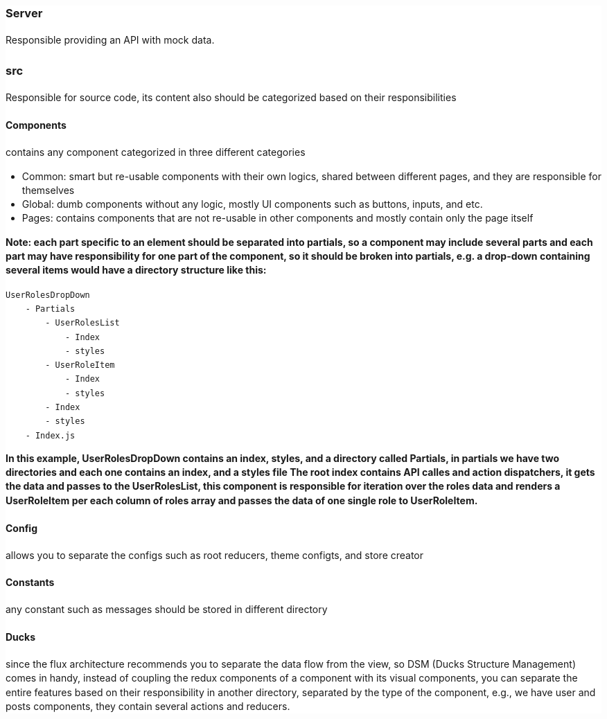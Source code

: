 ### Server
Responsible providing an API with mock data.

### src
Responsible for source code, its content also should be categorized based on their responsibilities

#### Components

contains any component categorized in three different categories
-	Common: smart but re-usable components with their own logics, shared between different pages, and they are responsible for themselves
-	Global: dumb components without any logic, mostly UI components such as buttons, inputs, and etc.
-	Pages: contains components that are not re-usable in other components and mostly contain only the page itself

**Note: each part specific to an element should be separated into partials, so a component may include several parts and each part may have responsibility for one part of the component, so it should be broken into partials, e.g. a drop-down containing several items would have a directory structure like this:**

```
UserRolesDropDown
    - Partials
        - UserRolesList
            - Index
            - styles
        - UserRoleItem
            - Index
            - styles
        - Index
        - styles
    - Index.js
```

**In this example, UserRolesDropDown contains an index, styles, and a directory called Partials, in partials we have two directories and each one contains an index, and a styles file
The root index contains API calles and action dispatchers, it gets the data and passes to the UserRolesList, this component is responsible for iteration over the roles data and renders a UserRoleItem per each column of roles array and passes the data of one single role to UserRoleItem.**

#### Config
allows you to separate the configs such as root reducers, theme configts, and store creator

#### Constants
any constant such as messages should be stored in different directory

#### Ducks
since the flux architecture recommends you to separate the data flow from the view, so DSM (Ducks Structure Management) comes in handy, instead of coupling the redux components of a component with its visual components, you can separate the entire features based on their responsibility in another directory, separated by the type of the component, e.g., we have user and posts components, they contain several actions and reducers.
